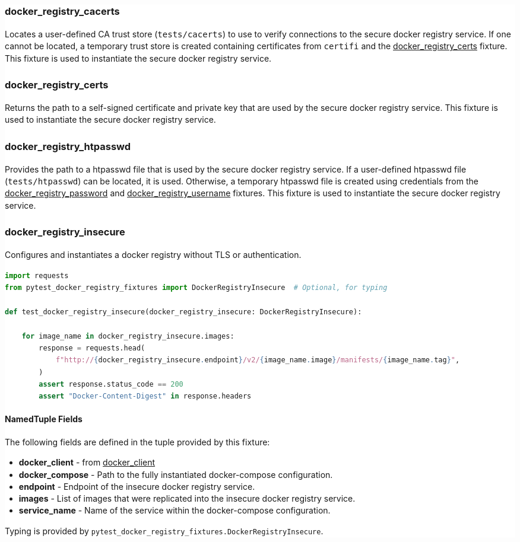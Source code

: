 ### <a name="docker_registry_cacerts"></a> docker_registry_cacerts

Locates a user-defined CA trust store (<tt>tests/cacerts</tt>) to use to verify connections to the secure docker registry service. If one cannot be located, a temporary trust store is created containing certificates from <tt>certifi</tt> and the [docker_registry_certs](#docker_registry_certs) fixture. This fixture is used to instantiate the secure docker registry service.

### <a name="docker_registry_certs"></a> docker_registry_certs

Returns the path to a self-signed certificate and private key that are used by the secure docker registry service. This fixture is used to instantiate the secure docker registry service.

### <a name="docker_registry_hwpasswd"></a> docker_registry_htpasswd

Provides the path to a htpasswd file that is used by the secure docker registry service. If a user-defined htpasswd file (<tt>tests/htpasswd</tt>) can be located, it is used. Otherwise, a temporary htpasswd file is created using credentials from the [docker_registry_password](#docker_registry_password) and [docker_registry_username](#docker_registry_username) fixtures. This fixture is used to instantiate the secure docker registry service.

### <a name="docker_registry_insecure"></a> docker_registry_insecure

Configures and instantiates a docker registry without TLS or authentication.

```python
import requests
from pytest_docker_registry_fixtures import DockerRegistryInsecure  # Optional, for typing

def test_docker_registry_insecure(docker_registry_insecure: DockerRegistryInsecure):

    for image_name in docker_registry_insecure.images:
        response = requests.head(
            f"http://{docker_registry_insecure.endpoint}/v2/{image_name.image}/manifests/{image_name.tag}",
        )
        assert response.status_code == 200
        assert "Docker-Content-Digest" in response.headers
```

#### NamedTuple Fields

The following fields are defined in the tuple provided by this fixture:

* **docker_client** - from [docker_client](#docker_client)
* **docker_compose** - Path to the fully instantiated docker-compose configuration.
* **endpoint** - Endpoint of the insecure docker registry service.
* **images** - List of images that were replicated into the insecure docker registry service.
* **service_name** - Name of the service within the docker-compose configuration.

Typing is provided by `pytest_docker_registry_fixtures.DockerRegistryInsecure`.
